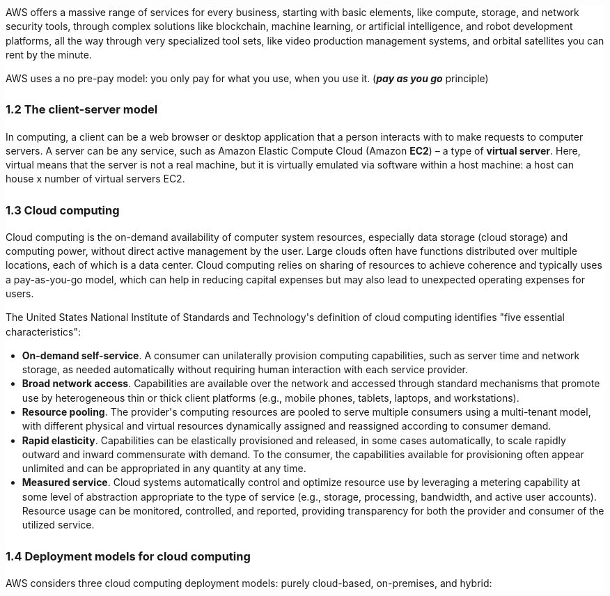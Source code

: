 AWS offers a massive range of services for every business, starting with basic elements, like compute, storage, and network security tools, through complex solutions like blockchain, machine learning, or artificial intelligence, and robot development platforms, all the way through very specialized tool sets, like video production management systems, and orbital satellites you can rent by the minute.

AWS uses a no pre-pay model: you only pay for what you use, when you use it. (_**pay as you go**_ principle)

<a name="12-the-client-server-model"></a>
### 1.2 The client-server model

In computing, a client can be a web browser or desktop application that a person interacts with to make requests to computer servers. A server can be any service, such as Amazon Elastic Compute Cloud (Amazon **EC2**) – a type of **virtual server**. Here, virtual means that the server is not a real machine, but it is virtually emulated via software within a host machine: a host can house x number of virtual servers EC2.

<a name="13-cloud-computing"></a>
### 1.3 Cloud computing

Cloud computing is the on-demand availability of computer system resources, especially data storage (cloud storage) and computing power, without direct active management by the user. Large clouds often have functions distributed over multiple locations, each of which is a data center. Cloud computing relies on sharing of resources to achieve coherence and typically uses a pay-as-you-go model, which can help in reducing capital expenses but may also lead to unexpected operating expenses for users.

The United States National Institute of Standards and Technology's definition of cloud computing identifies "five essential characteristics":

- **On-demand self-service**. A consumer can unilaterally provision computing capabilities, such as server time and network storage, as needed automatically without requiring human interaction with each service provider.
- **Broad network access**. Capabilities are available over the network and accessed through standard mechanisms that promote use by heterogeneous thin or thick client platforms (e.g., mobile phones, tablets, laptops, and workstations).
- **Resource pooling**. The provider's computing resources are pooled to serve multiple consumers using a multi-tenant model, with different physical and virtual resources dynamically assigned and reassigned according to consumer demand. 
- **Rapid elasticity**. Capabilities can be elastically provisioned and released, in some cases automatically, to scale rapidly outward and inward commensurate with demand. To the consumer, the capabilities available for provisioning often appear unlimited and can be appropriated in any quantity at any time.
- **Measured service**. Cloud systems automatically control and optimize resource use by leveraging a metering capability at some level of abstraction appropriate to the type of service (e.g., storage, processing, bandwidth, and active user accounts). Resource usage can be monitored, controlled, and reported, providing transparency for both the provider and consumer of the utilized service.

<a name="14-deployment-models-for-cloud-computing"></a>
### 1.4 Deployment models for cloud computing

AWS considers three cloud computing deployment models: purely cloud-based, on-premises, and hybrid:
